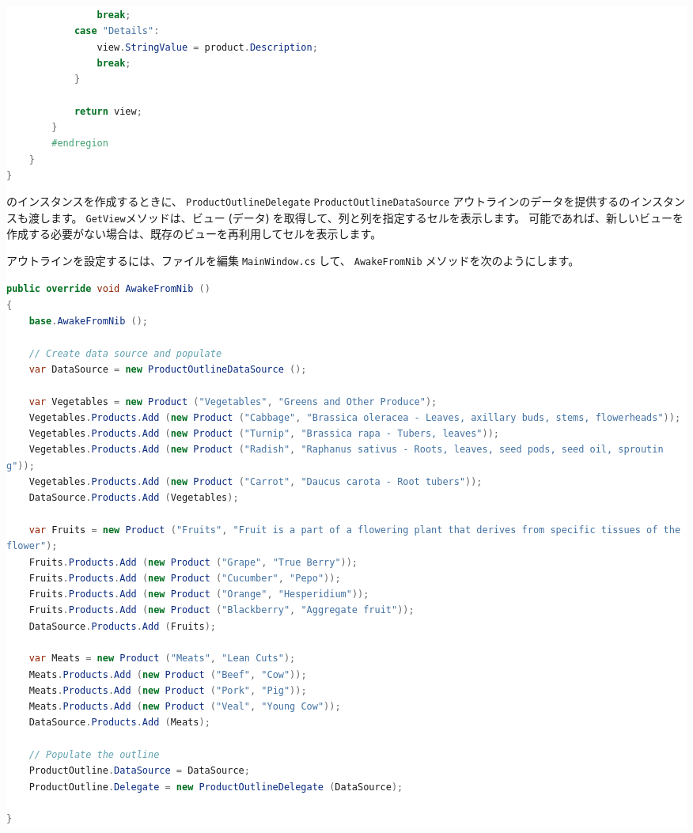 ```csharp
                break;
            case "Details":
                view.StringValue = product.Description;
                break;
            }

            return view;
        }
        #endregion
    }
}
```

のインスタンスを作成するときに、 `ProductOutlineDelegate` `ProductOutlineDataSource` アウトラインのデータを提供するのインスタンスも渡します。 `GetView`メソッドは、ビュー (データ) を取得して、列と列を指定するセルを表示します。 可能であれば、新しいビューを作成する必要がない場合は、既存のビューを再利用してセルを表示します。

アウトラインを設定するには、ファイルを編集 `MainWindow.cs` して、 `AwakeFromNib` メソッドを次のようにします。

```csharp
public override void AwakeFromNib ()
{
    base.AwakeFromNib ();

    // Create data source and populate
    var DataSource = new ProductOutlineDataSource ();

    var Vegetables = new Product ("Vegetables", "Greens and Other Produce");
    Vegetables.Products.Add (new Product ("Cabbage", "Brassica oleracea - Leaves, axillary buds, stems, flowerheads"));
    Vegetables.Products.Add (new Product ("Turnip", "Brassica rapa - Tubers, leaves"));
    Vegetables.Products.Add (new Product ("Radish", "Raphanus sativus - Roots, leaves, seed pods, seed oil, sprouting"));
    Vegetables.Products.Add (new Product ("Carrot", "Daucus carota - Root tubers"));
    DataSource.Products.Add (Vegetables);

    var Fruits = new Product ("Fruits", "Fruit is a part of a flowering plant that derives from specific tissues of the flower");
    Fruits.Products.Add (new Product ("Grape", "True Berry"));
    Fruits.Products.Add (new Product ("Cucumber", "Pepo"));
    Fruits.Products.Add (new Product ("Orange", "Hesperidium"));
    Fruits.Products.Add (new Product ("Blackberry", "Aggregate fruit"));
    DataSource.Products.Add (Fruits);

    var Meats = new Product ("Meats", "Lean Cuts");
    Meats.Products.Add (new Product ("Beef", "Cow"));
    Meats.Products.Add (new Product ("Pork", "Pig"));
    Meats.Products.Add (new Product ("Veal", "Young Cow"));
    DataSource.Products.Add (Meats);

    // Populate the outline
    ProductOutline.DataSource = DataSource;
    ProductOutline.Delegate = new ProductOutlineDelegate (DataSource);

}
```
